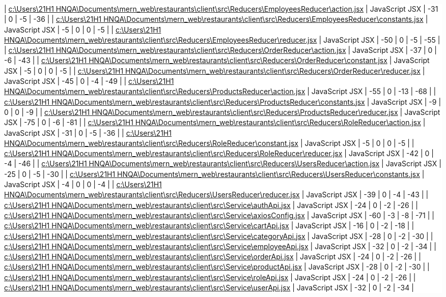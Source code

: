 | [c:\Users\21H1 HNQA\Documents\mern_web\restaurants\client\src\Reducers\EmployeesReducer\action.jsx](/c:%5CUsers%5C21H1%20HNQA%5CDocuments%5Cmern_web%5Crestaurants%5Cclient%5Csrc%5CReducers%5CEmployeesReducer%5Caction.jsx) | JavaScript JSX | -31 | 0 | -5 | -36 |
| [c:\Users\21H1 HNQA\Documents\mern_web\restaurants\client\src\Reducers\EmployeesReducer\constants.jsx](/c:%5CUsers%5C21H1%20HNQA%5CDocuments%5Cmern_web%5Crestaurants%5Cclient%5Csrc%5CReducers%5CEmployeesReducer%5Cconstants.jsx) | JavaScript JSX | -5 | 0 | 0 | -5 |
| [c:\Users\21H1 HNQA\Documents\mern_web\restaurants\client\src\Reducers\EmployeesReducer\reducer.jsx](/c:%5CUsers%5C21H1%20HNQA%5CDocuments%5Cmern_web%5Crestaurants%5Cclient%5Csrc%5CReducers%5CEmployeesReducer%5Creducer.jsx) | JavaScript JSX | -50 | 0 | -5 | -55 |
| [c:\Users\21H1 HNQA\Documents\mern_web\restaurants\client\src\Reducers\OrderReducer\action.jsx](/c:%5CUsers%5C21H1%20HNQA%5CDocuments%5Cmern_web%5Crestaurants%5Cclient%5Csrc%5CReducers%5COrderReducer%5Caction.jsx) | JavaScript JSX | -37 | 0 | -6 | -43 |
| [c:\Users\21H1 HNQA\Documents\mern_web\restaurants\client\src\Reducers\OrderReducer\constant.jsx](/c:%5CUsers%5C21H1%20HNQA%5CDocuments%5Cmern_web%5Crestaurants%5Cclient%5Csrc%5CReducers%5COrderReducer%5Cconstant.jsx) | JavaScript JSX | -5 | 0 | 0 | -5 |
| [c:\Users\21H1 HNQA\Documents\mern_web\restaurants\client\src\Reducers\OrderReducer\reducer.jsx](/c:%5CUsers%5C21H1%20HNQA%5CDocuments%5Cmern_web%5Crestaurants%5Cclient%5Csrc%5CReducers%5COrderReducer%5Creducer.jsx) | JavaScript JSX | -45 | 0 | -4 | -49 |
| [c:\Users\21H1 HNQA\Documents\mern_web\restaurants\client\src\Reducers\ProductsReducer\action.jsx](/c:%5CUsers%5C21H1%20HNQA%5CDocuments%5Cmern_web%5Crestaurants%5Cclient%5Csrc%5CReducers%5CProductsReducer%5Caction.jsx) | JavaScript JSX | -55 | 0 | -13 | -68 |
| [c:\Users\21H1 HNQA\Documents\mern_web\restaurants\client\src\Reducers\ProductsReducer\constants.jsx](/c:%5CUsers%5C21H1%20HNQA%5CDocuments%5Cmern_web%5Crestaurants%5Cclient%5Csrc%5CReducers%5CProductsReducer%5Cconstants.jsx) | JavaScript JSX | -9 | 0 | 0 | -9 |
| [c:\Users\21H1 HNQA\Documents\mern_web\restaurants\client\src\Reducers\ProductsReducer\reducer.jsx](/c:%5CUsers%5C21H1%20HNQA%5CDocuments%5Cmern_web%5Crestaurants%5Cclient%5Csrc%5CReducers%5CProductsReducer%5Creducer.jsx) | JavaScript JSX | -75 | 0 | -6 | -81 |
| [c:\Users\21H1 HNQA\Documents\mern_web\restaurants\client\src\Reducers\RoleReducer\action.jsx](/c:%5CUsers%5C21H1%20HNQA%5CDocuments%5Cmern_web%5Crestaurants%5Cclient%5Csrc%5CReducers%5CRoleReducer%5Caction.jsx) | JavaScript JSX | -31 | 0 | -5 | -36 |
| [c:\Users\21H1 HNQA\Documents\mern_web\restaurants\client\src\Reducers\RoleReducer\constant.jsx](/c:%5CUsers%5C21H1%20HNQA%5CDocuments%5Cmern_web%5Crestaurants%5Cclient%5Csrc%5CReducers%5CRoleReducer%5Cconstant.jsx) | JavaScript JSX | -5 | 0 | 0 | -5 |
| [c:\Users\21H1 HNQA\Documents\mern_web\restaurants\client\src\Reducers\RoleReducer\reducer.jsx](/c:%5CUsers%5C21H1%20HNQA%5CDocuments%5Cmern_web%5Crestaurants%5Cclient%5Csrc%5CReducers%5CRoleReducer%5Creducer.jsx) | JavaScript JSX | -42 | 0 | -4 | -46 |
| [c:\Users\21H1 HNQA\Documents\mern_web\restaurants\client\src\Reducers\UsersReducer\action.jsx](/c:%5CUsers%5C21H1%20HNQA%5CDocuments%5Cmern_web%5Crestaurants%5Cclient%5Csrc%5CReducers%5CUsersReducer%5Caction.jsx) | JavaScript JSX | -25 | 0 | -5 | -30 |
| [c:\Users\21H1 HNQA\Documents\mern_web\restaurants\client\src\Reducers\UsersReducer\constants.jsx](/c:%5CUsers%5C21H1%20HNQA%5CDocuments%5Cmern_web%5Crestaurants%5Cclient%5Csrc%5CReducers%5CUsersReducer%5Cconstants.jsx) | JavaScript JSX | -4 | 0 | 0 | -4 |
| [c:\Users\21H1 HNQA\Documents\mern_web\restaurants\client\src\Reducers\UsersReducer\reducer.jsx](/c:%5CUsers%5C21H1%20HNQA%5CDocuments%5Cmern_web%5Crestaurants%5Cclient%5Csrc%5CReducers%5CUsersReducer%5Creducer.jsx) | JavaScript JSX | -39 | 0 | -4 | -43 |
| [c:\Users\21H1 HNQA\Documents\mern_web\restaurants\client\src\Service\authApi.jsx](/c:%5CUsers%5C21H1%20HNQA%5CDocuments%5Cmern_web%5Crestaurants%5Cclient%5Csrc%5CService%5CauthApi.jsx) | JavaScript JSX | -24 | 0 | -2 | -26 |
| [c:\Users\21H1 HNQA\Documents\mern_web\restaurants\client\src\Service\axiosConfig.jsx](/c:%5CUsers%5C21H1%20HNQA%5CDocuments%5Cmern_web%5Crestaurants%5Cclient%5Csrc%5CService%5CaxiosConfig.jsx) | JavaScript JSX | -60 | -3 | -8 | -71 |
| [c:\Users\21H1 HNQA\Documents\mern_web\restaurants\client\src\Service\cartApi.jsx](/c:%5CUsers%5C21H1%20HNQA%5CDocuments%5Cmern_web%5Crestaurants%5Cclient%5Csrc%5CService%5CcartApi.jsx) | JavaScript JSX | -16 | 0 | -2 | -18 |
| [c:\Users\21H1 HNQA\Documents\mern_web\restaurants\client\src\Service\categoryApi.jsx](/c:%5CUsers%5C21H1%20HNQA%5CDocuments%5Cmern_web%5Crestaurants%5Cclient%5Csrc%5CService%5CcategoryApi.jsx) | JavaScript JSX | -28 | 0 | -2 | -30 |
| [c:\Users\21H1 HNQA\Documents\mern_web\restaurants\client\src\Service\employeeApi.jsx](/c:%5CUsers%5C21H1%20HNQA%5CDocuments%5Cmern_web%5Crestaurants%5Cclient%5Csrc%5CService%5CemployeeApi.jsx) | JavaScript JSX | -32 | 0 | -2 | -34 |
| [c:\Users\21H1 HNQA\Documents\mern_web\restaurants\client\src\Service\orderApi.jsx](/c:%5CUsers%5C21H1%20HNQA%5CDocuments%5Cmern_web%5Crestaurants%5Cclient%5Csrc%5CService%5CorderApi.jsx) | JavaScript JSX | -24 | 0 | -2 | -26 |
| [c:\Users\21H1 HNQA\Documents\mern_web\restaurants\client\src\Service\productApi.jsx](/c:%5CUsers%5C21H1%20HNQA%5CDocuments%5Cmern_web%5Crestaurants%5Cclient%5Csrc%5CService%5CproductApi.jsx) | JavaScript JSX | -28 | 0 | -2 | -30 |
| [c:\Users\21H1 HNQA\Documents\mern_web\restaurants\client\src\Service\roleApi.jsx](/c:%5CUsers%5C21H1%20HNQA%5CDocuments%5Cmern_web%5Crestaurants%5Cclient%5Csrc%5CService%5CroleApi.jsx) | JavaScript JSX | -24 | 0 | -2 | -26 |
| [c:\Users\21H1 HNQA\Documents\mern_web\restaurants\client\src\Service\userApi.jsx](/c:%5CUsers%5C21H1%20HNQA%5CDocuments%5Cmern_web%5Crestaurants%5Cclient%5Csrc%5CService%5CuserApi.jsx) | JavaScript JSX | -32 | 0 | -2 | -34 |